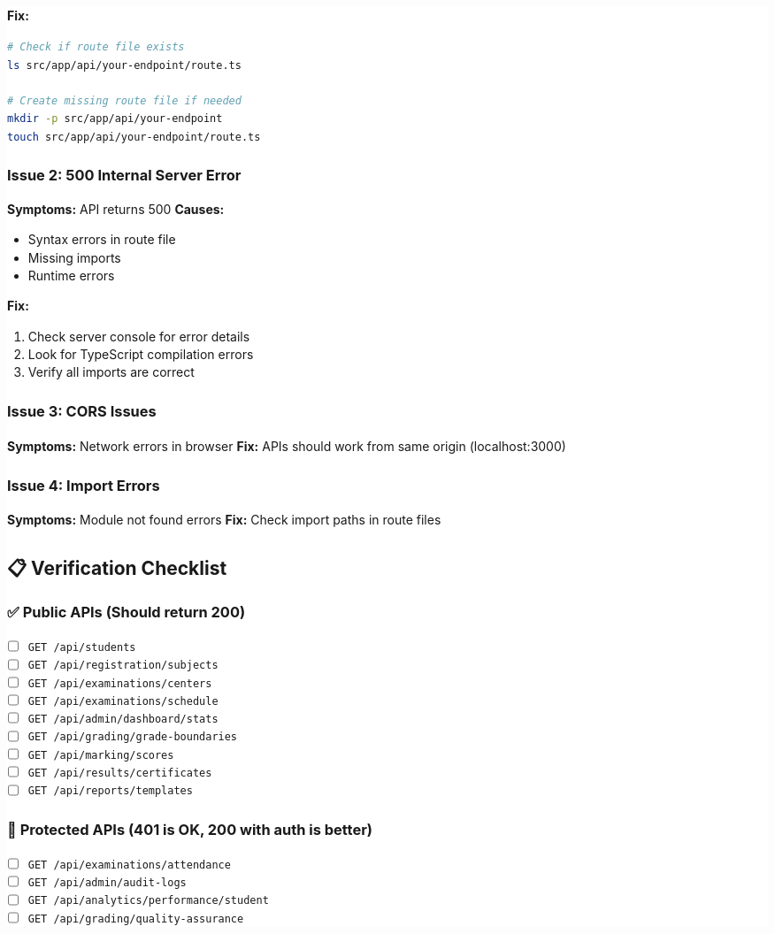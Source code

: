 **Fix:**
```bash
# Check if route file exists
ls src/app/api/your-endpoint/route.ts

# Create missing route file if needed
mkdir -p src/app/api/your-endpoint
touch src/app/api/your-endpoint/route.ts
```

### Issue 2: 500 Internal Server Error
**Symptoms:** API returns 500
**Causes:**
- Syntax errors in route file
- Missing imports
- Runtime errors

**Fix:**
1. Check server console for error details
2. Look for TypeScript compilation errors
3. Verify all imports are correct

### Issue 3: CORS Issues
**Symptoms:** Network errors in browser
**Fix:** APIs should work from same origin (localhost:3000)

### Issue 4: Import Errors
**Symptoms:** Module not found errors
**Fix:** Check import paths in route files

## 📋 **Verification Checklist**

### ✅ **Public APIs (Should return 200)**
- [ ] `GET /api/students`
- [ ] `GET /api/registration/subjects`
- [ ] `GET /api/examinations/centers`
- [ ] `GET /api/examinations/schedule`
- [ ] `GET /api/admin/dashboard/stats`
- [ ] `GET /api/grading/grade-boundaries`
- [ ] `GET /api/marking/scores`
- [ ] `GET /api/results/certificates`
- [ ] `GET /api/reports/templates`

### 🔐 **Protected APIs (401 is OK, 200 with auth is better)**
- [ ] `GET /api/examinations/attendance`
- [ ] `GET /api/admin/audit-logs`
- [ ] `GET /api/analytics/performance/student`
- [ ] `GET /api/grading/quality-assurance`
